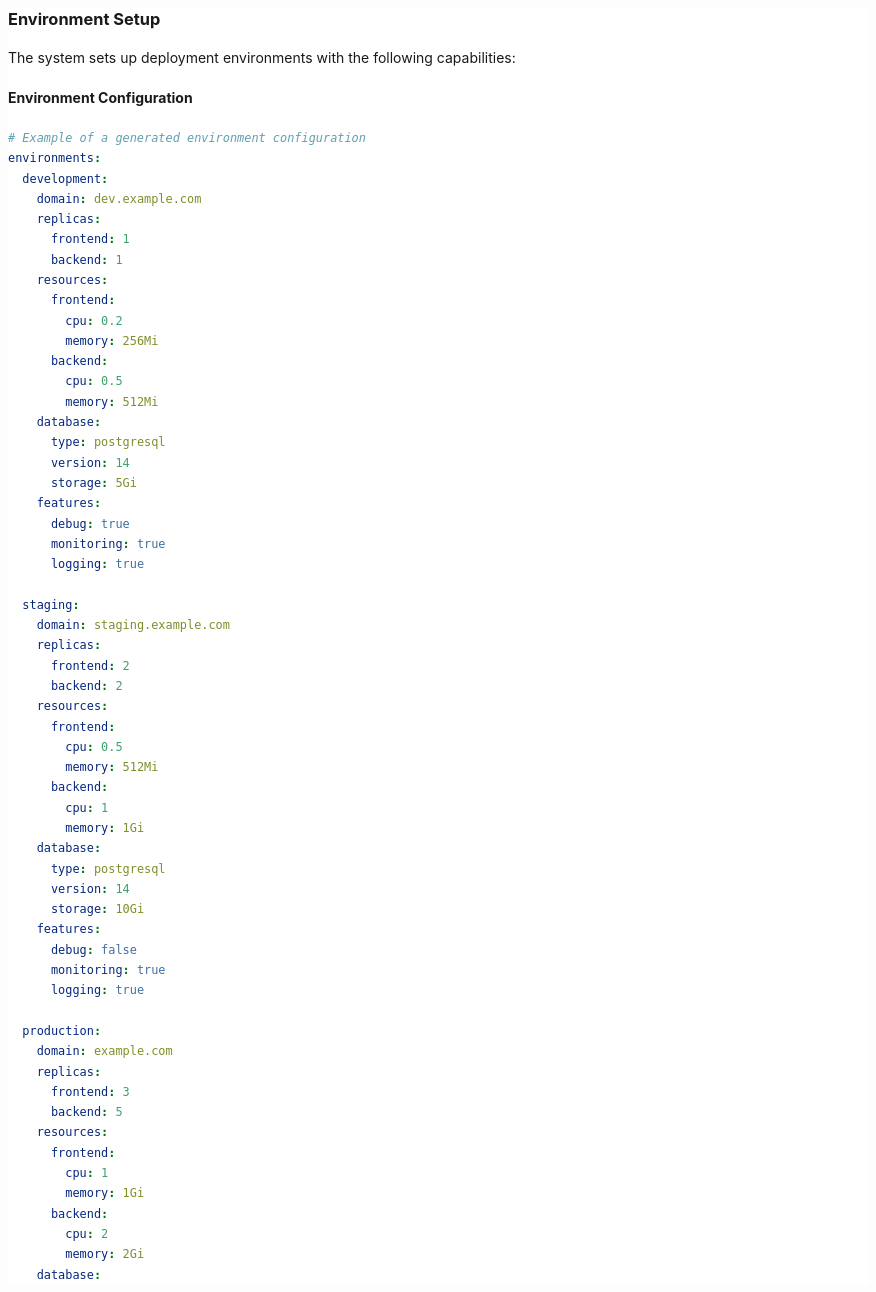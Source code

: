 ### Environment Setup

The system sets up deployment environments with the following capabilities:

#### Environment Configuration

```yaml
# Example of a generated environment configuration
environments:
  development:
    domain: dev.example.com
    replicas:
      frontend: 1
      backend: 1
    resources:
      frontend:
        cpu: 0.2
        memory: 256Mi
      backend:
        cpu: 0.5
        memory: 512Mi
    database:
      type: postgresql
      version: 14
      storage: 5Gi
    features:
      debug: true
      monitoring: true
      logging: true
  
  staging:
    domain: staging.example.com
    replicas:
      frontend: 2
      backend: 2
    resources:
      frontend:
        cpu: 0.5
        memory: 512Mi
      backend:
        cpu: 1
        memory: 1Gi
    database:
      type: postgresql
      version: 14
      storage: 10Gi
    features:
      debug: false
      monitoring: true
      logging: true
  
  production:
    domain: example.com
    replicas:
      frontend: 3
      backend: 5
    resources:
      frontend:
        cpu: 1
        memory: 1Gi
      backend:
        cpu: 2
        memory: 2Gi
    database:
```
